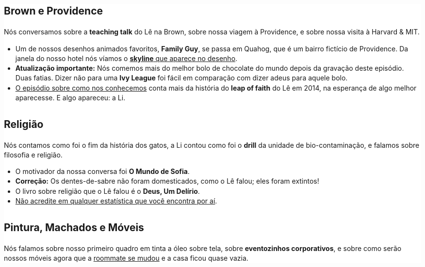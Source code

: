 </section>

<section data-oi-li-oi-le data-slug="brown-e-providence" data-date="2019-02-24" data-duration="43:09" data-size="62458170">

# Brown e Providence

Nós conversamos sobre a **teaching talk** do Lê na Brown, sobre nossa viagem à Providence, e sobre nossa visita à Harvard & MIT.

- Um de nossos desenhos animados favoritos, **Family Guy**, se passa em Quahog, que é um bairro fictício de Providence. Da janela do nosso hotel nós víamos o [**skyline** que aparece no desenho](https://en.wikipedia.org/wiki/Family_Guy#Development).
- **Atualização importante:** Nós comemos mais do melhor bolo de chocolate do mundo depois da gravação deste episódio. Duas fatias. Dizer não para uma **Ivy League** foi fácil em comparação com dizer adeus para aquele bolo.
- [O episódio sobre como nos conhecemos](#2018-12-11--como-nos-conhecemos) conta mais da história do **leap of faith** do Lê em 2014, na esperança de algo melhor aparecesse. E algo apareceu: a Li.

</section>

<section data-oi-li-oi-le data-slug="religiao" data-date="2019-02-16" data-duration="48:20" data-size="70476872">

# Religião

Nós contamos como foi o fim da história dos gatos, a Li contou como foi o **drill** da unidade de bio-contaminação, e falamos sobre filosofia e religião.

- O motivador da nossa conversa foi **O Mundo de Sofia**.
- **Correção:** Os dentes-de-sabre não foram domesticados, como o Lê falou; eles foram extintos!
- O livro sobre religião que o Lê falou é o **Deus, Um Delírio**.
- [Não acredite em qualquer estatística que você encontra por aí](https://www.tylervigen.com/spurious-correlations).

</section>

<section data-oi-li-oi-le data-slug="pintura-machados-e-moveis" data-date="2019-02-03" data-duration="43:29" data-size="63500993">

# Pintura, Machados e Móveis

Nós falamos sobre nosso primeiro quadro em tinta a óleo sobre tela, sobre **eventozinhos corporativos**, e sobre como serão nossos móveis agora que a [roommate se mudou](#2019-01-27--roommates) e a casa ficou quase vazia.

<figure>